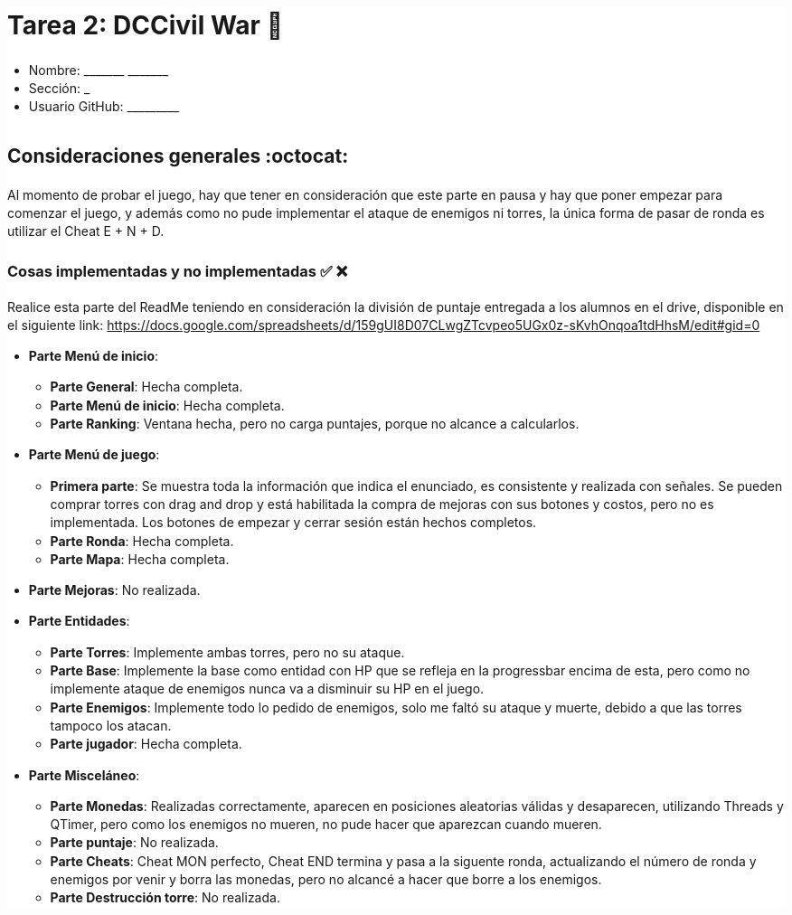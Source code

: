 # Tarea 2: DCCivil War :school_satchel:

* Nombre: _______ _______
* Sección: _
* Usuario GitHub: _________

## Consideraciones generales :octocat:

Al momento de probar el juego, hay que tener en consideración que este 
parte en pausa y hay que poner empezar para comenzar el juego, y además como 
no pude implementar el ataque de enemigos ni torres, la única forma de pasar de 
ronda es utilizar el Cheat E + N + D.

### Cosas implementadas y no implementadas :white_check_mark: :x:

Realice esta parte del ReadMe teniendo en consideración la división de puntaje 
entregada a los alumnos en el drive, disponible en el siguiente link: 
https://docs.google.com/spreadsheets/d/159gUI8D07CLwgZTcvpeo5UGx0z-sKvhOnqoa1tdHhsM/edit#gid=0

* **Parte Menú de inicio**: 

    * **Parte General**: Hecha completa.
    * **Parte Menú de inicio**: Hecha completa.
    * **Parte Ranking**: Ventana hecha, pero no carga puntajes, porque no alcance a
     calcularlos.
     
* **Parte Menú de juego**:

    * **Primera parte**: Se muestra toda la información que indica el enunciado, 
    es consistente y realizada con señales. Se pueden comprar torres con drag
     and drop y está habilitada la compra de mejoras con sus botones y costos,
     pero no es implementada. Los botones de empezar y cerrar sesión están 
     hechos completos.
    * **Parte Ronda**: Hecha completa.
    * **Parte Mapa**: Hecha completa.
    
* **Parte Mejoras**: No realizada.

* **Parte Entidades**:

    * **Parte Torres**: Implemente ambas torres, pero no su ataque.
    * **Parte Base**: Implemente la base como entidad con HP que se refleja en la
     progressbar encima de esta, pero como no implemente ataque de enemigos 
     nunca va a disminuir su HP en el juego.
    * **Parte Enemigos**: Implemente todo lo pedido de enemigos, solo me faltó su 
    ataque y muerte, debido a que las torres tampoco los atacan.
    * **Parte jugador**: Hecha completa.
    
* **Parte Misceláneo**:

    * **Parte Monedas**: Realizadas correctamente, aparecen en posiciones 
    aleatorias válidas y desaparecen, utilizando Threads y QTimer, pero como 
    los enemigos no mueren, no pude hacer que aparezcan cuando mueren.
    * **Parte puntaje**: No realizada.
    * **Parte Cheats**: Cheat MON perfecto, Cheat END termina y pasa a la 
    siguente ronda, actualizando el número de ronda y enemigos por venir y 
    borra las monedas, pero no alcancé a hacer que borre a los enemigos.
    * **Parte Destrucción torre**: No realizada.
